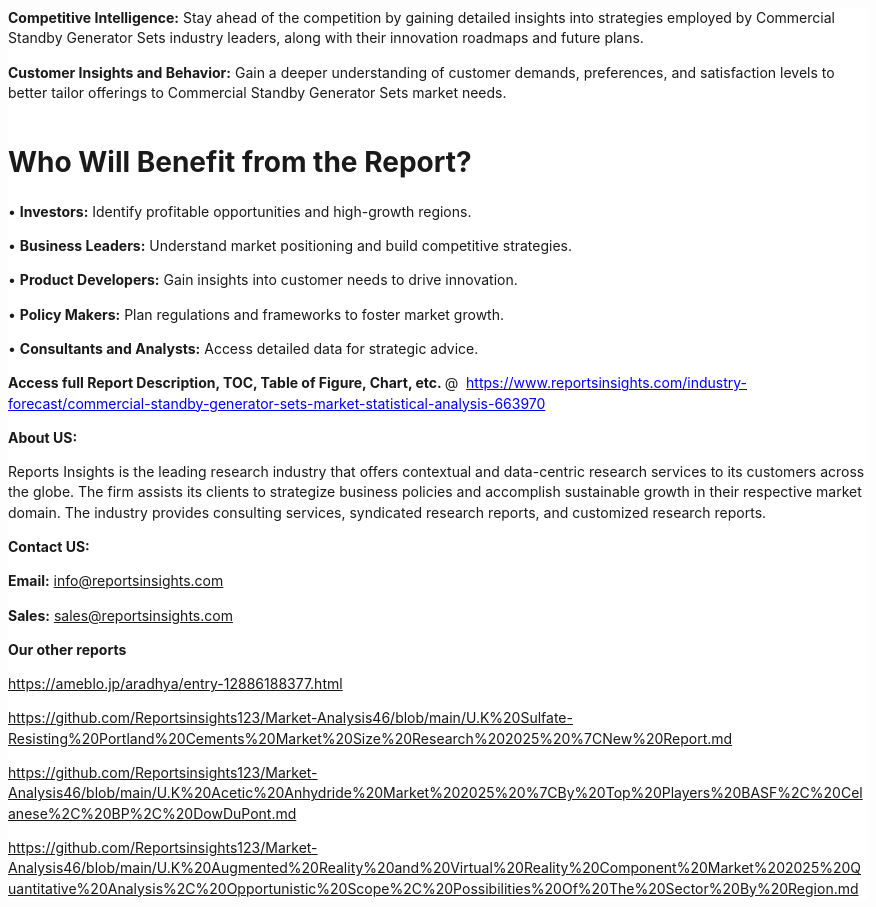 <strong>Competitive Intelligence:</strong>
Stay ahead of the competition by gaining detailed insights into strategies employed by Commercial Standby Generator Sets industry leaders, along with their innovation roadmaps and future plans.

<strong>Customer Insights and Behavior:</strong>
Gain a deeper understanding of customer demands, preferences, and satisfaction levels to better tailor offerings to Commercial Standby Generator Sets market needs.

# <strong>Who Will Benefit from the Report?</strong>

• <strong>Investors:</strong> Identify profitable opportunities and high-growth regions.

• <strong>Business Leaders:</strong> Understand market positioning and build competitive strategies.

• <strong>Product Developers:</strong> Gain insights into customer needs to drive innovation.

• <strong>Policy Makers:</strong> Plan regulations and frameworks to foster market growth.

• <strong>Consultants and Analysts:</strong> Access detailed data for strategic advice.
</ul>
<strong>Access full Report Description, TOC, Table of Figure, Chart, etc. </strong>@  <a href=https://www.reportsinsights.com/industry-forecast/commercial-standby-generator-sets-market-statistical-analysis-663970 style=color:#0000ff;>https://www.reportsinsights.com/industry-forecast/commercial-standby-generator-sets-market-statistical-analysis-663970</a></font>

<strong><strong>About US</strong>:</strong>

Reports Insights is the leading research industry that offers contextual and data-centric research services to its customers across the globe. The firm assists its clients to strategize business policies and accomplish sustainable growth in their respective market domain. The industry provides consulting services, syndicated research reports, and customized research reports.

<strong>Contact US:</strong>

<p class=""""><b>Email:</b> <a href=mailto:info@reportsinsights.com>info@reportsinsights.com</a></p>
<p class=""""><b>Sales:</b> <a href=mailto:sales@reportsinsights.com>sales@reportsinsights.com</a></p>

<strong>Our other reports</strong>

<a href=https://ameblo.jp/aradhya/entry-12886188377.html>https://ameblo.jp/aradhya/entry-12886188377.html</a>

<a href=https://github.com/Reportsinsights123/Market-Analysis46/blob/main/U.K%20Sulfate-Resisting%20Portland%20Cements%20Market%20Size%20Research%202025%20%7CNew%20Report.md>https://github.com/Reportsinsights123/Market-Analysis46/blob/main/U.K%20Sulfate-Resisting%20Portland%20Cements%20Market%20Size%20Research%202025%20%7CNew%20Report.md</a>

<a href=https://github.com/Reportsinsights123/Market-Analysis46/blob/main/U.K%20Acetic%20Anhydride%20Market%202025%20%7CBy%20Top%20Players%20BASF%2C%20Celanese%2C%20BP%2C%20DowDuPont.md>https://github.com/Reportsinsights123/Market-Analysis46/blob/main/U.K%20Acetic%20Anhydride%20Market%202025%20%7CBy%20Top%20Players%20BASF%2C%20Celanese%2C%20BP%2C%20DowDuPont.md</a>

<a href=https://github.com/Reportsinsights123/Market-Analysis46/blob/main/U.K%20Augmented%20Reality%20and%20Virtual%20Reality%20Component%20Market%202025%20Quantitative%20Analysis%2C%20Opportunistic%20Scope%2C%20Possibilities%20Of%20The%20Sector%20By%20Region.md>https://github.com/Reportsinsights123/Market-Analysis46/blob/main/U.K%20Augmented%20Reality%20and%20Virtual%20Reality%20Component%20Market%202025%20Quantitative%20Analysis%2C%20Opportunistic%20Scope%2C%20Possibilities%20Of%20The%20Sector%20By%20Region.md</a>
